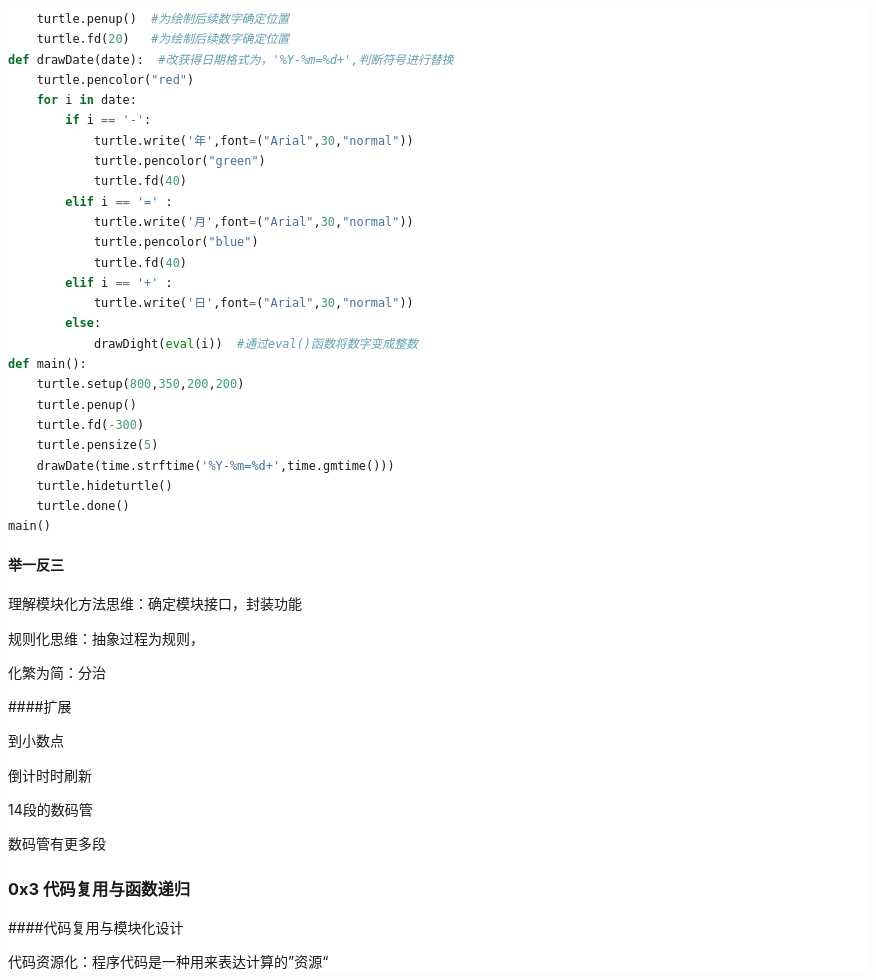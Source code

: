 ```python
    turtle.penup()  #为绘制后续数字确定位置
    turtle.fd(20)   #为绘制后续数字确定位置
def drawDate(date):  #改获得日期格式为，'%Y-%m=%d+',判断符号进行替换
    turtle.pencolor("red")
    for i in date: 
        if i == '-':
            turtle.write('年',font=("Arial",30,"normal"))
            turtle.pencolor("green")
            turtle.fd(40)
        elif i == '=' :
            turtle.write('月',font=("Arial",30,"normal"))
            turtle.pencolor("blue")
            turtle.fd(40)
        elif i == '+' :
            turtle.write('日',font=("Arial",30,"normal"))
        else:
            drawDight(eval(i))  #通过eval()函数将数字变成整数
def main():
    turtle.setup(800,350,200,200)
    turtle.penup()
    turtle.fd(-300)
    turtle.pensize(5)
    drawDate(time.strftime('%Y-%m=%d+',time.gmtime()))
    turtle.hideturtle()
    turtle.done()
main()    
```



#### 举一反三

理解模块化方法思维：确定模块接口，封装功能

规则化思维：抽象过程为规则，

化繁为简：分治



####扩展

到小数点

倒计时时刷新

14段的数码管

数码管有更多段

### 0x3 代码复用与函数递归



####代码复用与模块化设计

代码资源化：程序代码是一种用来表达计算的”资源“
